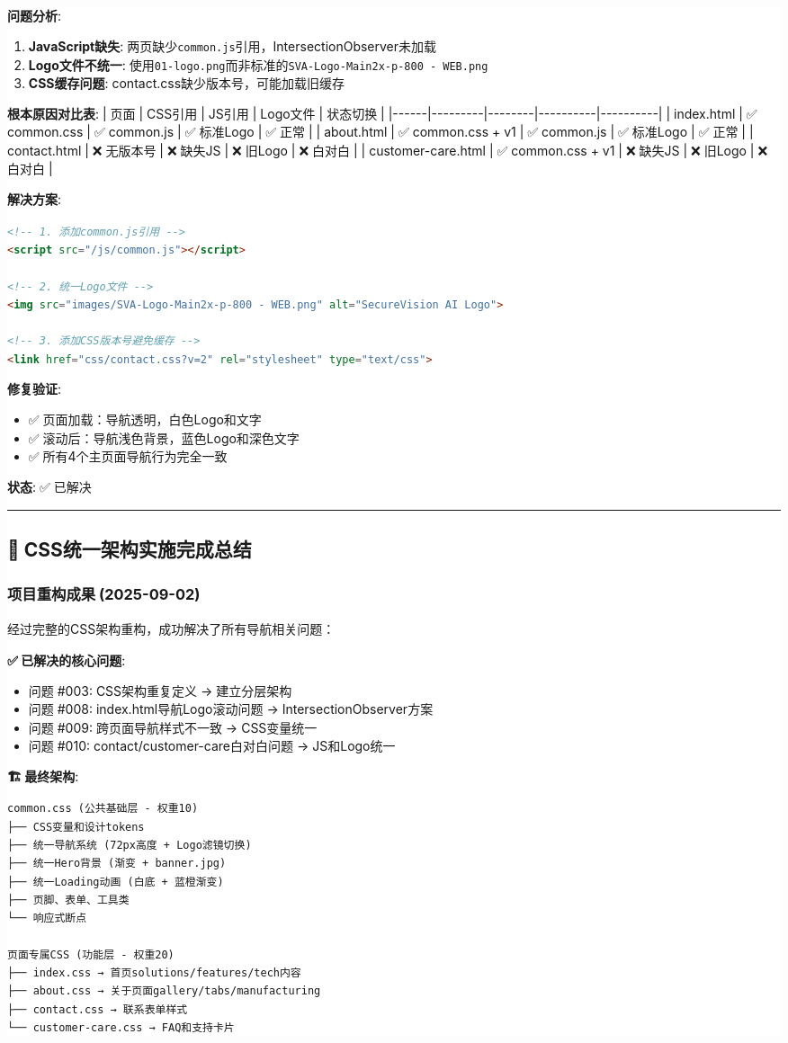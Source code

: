 **问题分析**:
1. **JavaScript缺失**: 两页缺少`common.js`引用，IntersectionObserver未加载
2. **Logo文件不统一**: 使用`01-logo.png`而非标准的`SVA-Logo-Main2x-p-800 - WEB.png`
3. **CSS缓存问题**: contact.css缺少版本号，可能加载旧缓存

**根本原因对比表**:
| 页面 | CSS引用 | JS引用 | Logo文件 | 状态切换 |
|------|---------|--------|----------|----------|
| index.html | ✅ common.css | ✅ common.js | ✅ 标准Logo | ✅ 正常 |
| about.html | ✅ common.css + v1 | ✅ common.js | ✅ 标准Logo | ✅ 正常 |
| contact.html | ❌ 无版本号 | ❌ 缺失JS | ❌ 旧Logo | ❌ 白对白 |
| customer-care.html | ✅ common.css + v1 | ❌ 缺失JS | ❌ 旧Logo | ❌ 白对白 |

**解决方案**:
```html
<!-- 1. 添加common.js引用 -->
<script src="/js/common.js"></script>

<!-- 2. 统一Logo文件 -->
<img src="images/SVA-Logo-Main2x-p-800 - WEB.png" alt="SecureVision AI Logo">

<!-- 3. 添加CSS版本号避免缓存 -->
<link href="css/contact.css?v=2" rel="stylesheet" type="text/css">
```

**修复验证**:
- ✅ 页面加载：导航透明，白色Logo和文字
- ✅ 滚动后：导航浅色背景，蓝色Logo和深色文字  
- ✅ 所有4个主页面导航行为完全一致

**状态**: ✅ 已解决

---

## 🎉 CSS统一架构实施完成总结

### 项目重构成果 (2025-09-02)
经过完整的CSS架构重构，成功解决了所有导航相关问题：

**✅ 已解决的核心问题**:
- 问题 #003: CSS架构重复定义 → 建立分层架构
- 问题 #008: index.html导航Logo滚动问题 → IntersectionObserver方案  
- 问题 #009: 跨页面导航样式不一致 → CSS变量统一
- 问题 #010: contact/customer-care白对白问题 → JS和Logo统一

**🏗️ 最终架构**:
```
common.css (公共基础层 - 权重10)
├── CSS变量和设计tokens
├── 统一导航系统 (72px高度 + Logo滤镜切换)
├── 统一Hero背景 (渐变 + banner.jpg)
├── 统一Loading动画 (白底 + 蓝橙渐变)
├── 页脚、表单、工具类
└── 响应式断点

页面专属CSS (功能层 - 权重20)  
├── index.css → 首页solutions/features/tech内容
├── about.css → 关于页面gallery/tabs/manufacturing
├── contact.css → 联系表单样式  
└── customer-care.css → FAQ和支持卡片
```
